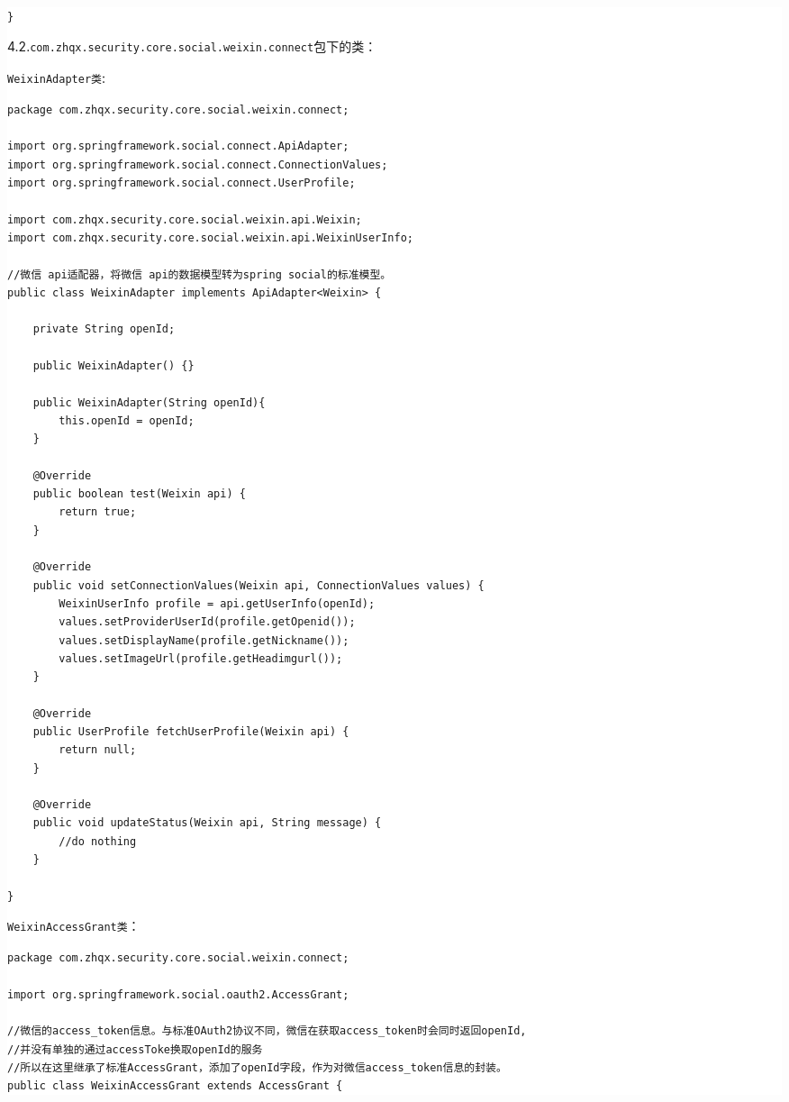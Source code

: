 	}

4.2.`com.zhqx.security.core.social.weixin.connect`包下的类：

`WeixinAdapter类`:

	package com.zhqx.security.core.social.weixin.connect;
	
	import org.springframework.social.connect.ApiAdapter;
	import org.springframework.social.connect.ConnectionValues;
	import org.springframework.social.connect.UserProfile;
	
	import com.zhqx.security.core.social.weixin.api.Weixin;
	import com.zhqx.security.core.social.weixin.api.WeixinUserInfo;
	
	//微信 api适配器，将微信 api的数据模型转为spring social的标准模型。
	public class WeixinAdapter implements ApiAdapter<Weixin> {
		
		private String openId;
		
		public WeixinAdapter() {}
		
		public WeixinAdapter(String openId){
			this.openId = openId;
		}
	
		@Override
		public boolean test(Weixin api) {
			return true;
		}
	
		@Override
		public void setConnectionValues(Weixin api, ConnectionValues values) {
			WeixinUserInfo profile = api.getUserInfo(openId);
			values.setProviderUserId(profile.getOpenid());
			values.setDisplayName(profile.getNickname());
			values.setImageUrl(profile.getHeadimgurl());
		}
	
		@Override
		public UserProfile fetchUserProfile(Weixin api) {
			return null;
		}
	
		@Override
		public void updateStatus(Weixin api, String message) {
			//do nothing
		}
	
	}

`WeixinAccessGrant类`：

	package com.zhqx.security.core.social.weixin.connect;
	
	import org.springframework.social.oauth2.AccessGrant;
	
	//微信的access_token信息。与标准OAuth2协议不同，微信在获取access_token时会同时返回openId,
	//并没有单独的通过accessToke换取openId的服务
	//所以在这里继承了标准AccessGrant，添加了openId字段，作为对微信access_token信息的封装。
	public class WeixinAccessGrant extends AccessGrant {
	